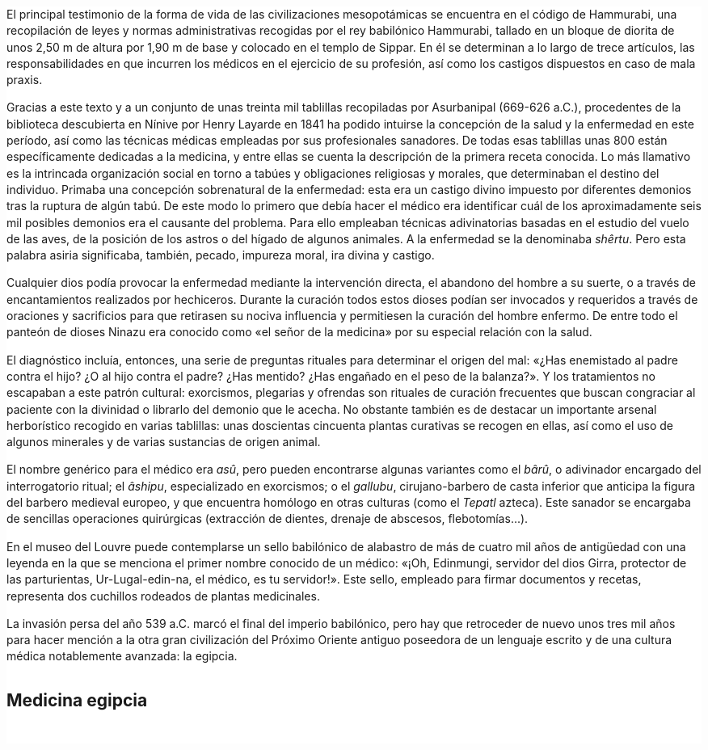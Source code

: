 El principal testimonio de la forma de vida de las civilizaciones mesopotámicas se encuentra en el código de Hammurabi, una recopilación de leyes y normas administrativas recogidas por el rey babilónico Hammurabi, tallado en un bloque de diorita de unos 2,50 m de altura por 1,90 m de base y colocado en el templo de Sippar. En él se determinan a lo largo de trece artículos, las responsabilidades en que incurren los médicos en el ejercicio de su profesión, así como los castigos dispuestos en caso de mala praxis.

Gracias a este texto y a un conjunto de unas treinta mil tablillas recopiladas por Asurbanipal (669-626 a.C.), procedentes de la biblioteca descubierta en Nínive por Henry Layarde en 1841 ha podido intuirse la concepción de la salud y la enfermedad en este período, así como las técnicas médicas empleadas por sus profesionales sanadores. De todas esas tablillas unas 800 están específicamente dedicadas a la medicina, y entre ellas se cuenta la descripción de la primera receta conocida. Lo más llamativo es la intrincada organización social en torno a tabúes y obligaciones religiosas y morales, que determinaban el destino del individuo. Primaba una concepción sobrenatural de la enfermedad: esta era un castigo divino impuesto por diferentes demonios tras la ruptura de algún tabú. De este modo lo primero que debía hacer el médico era identificar cuál de los aproximadamente seis mil posibles demonios era el causante del problema. Para ello empleaban técnicas adivinatorias basadas en el estudio del vuelo de las aves, de la posición de los astros o del hígado de algunos animales. A la enfermedad se la denominaba _shêrtu_. Pero esta palabra asiria significaba, también, pecado, impureza moral, ira divina y castigo.

Cualquier dios podía provocar la enfermedad mediante la intervención directa, el abandono del hombre a su suerte, o a través de encantamientos realizados por hechiceros. Durante la curación todos estos dioses podían ser invocados y requeridos a través de oraciones y sacrificios para que retirasen su nociva influencia y permitiesen la curación del hombre enfermo. De entre todo el panteón de dioses Ninazu era conocido como «el señor de la medicina» por su especial relación con la salud.

El diagnóstico incluía, entonces, una serie de preguntas rituales para determinar el origen del mal: «¿Has enemistado al padre contra el hijo? ¿O al hijo contra el padre? ¿Has mentido? ¿Has engañado en el peso de la balanza?». Y los tratamientos no escapaban a este patrón cultural: exorcismos, plegarias y ofrendas son rituales de curación frecuentes que buscan congraciar al paciente con la divinidad o librarlo del demonio que le acecha. No obstante también es de destacar un importante arsenal herborístico recogido en varias tablillas: unas doscientas cincuenta plantas curativas se recogen en ellas, así como el uso de algunos minerales y de varias sustancias de origen animal.

El nombre genérico para el médico era _asû_, pero pueden encontrarse algunas variantes como el _bârû_, o adivinador encargado del interrogatorio ritual; el _âshipu_, especializado en exorcismos; o el _gallubu_, cirujano-barbero de casta inferior que anticipa la figura del barbero medieval europeo, y que encuentra homólogo en otras culturas (como el _Tepatl_ azteca). Este sanador se encargaba de sencillas operaciones quirúrgicas (extracción de dientes, drenaje de abscesos, flebotomías...).

En el museo del Louvre puede contemplarse un sello babilónico de alabastro de más de cuatro mil años de antigüedad con una leyenda en la que se menciona el primer nombre conocido de un médico: «¡Oh, Edinmungi, servidor del dios Girra, protector de las parturientas, Ur-Lugal-edin-na, el médico, es tu servidor!». Este sello, empleado para firmar documentos y recetas, representa dos cuchillos rodeados de plantas medicinales.

La invasión persa del año 539 a.C. marcó el final del imperio babilónico, pero hay que retroceder de nuevo unos tres mil años para hacer mención a la otra gran civilización del Próximo Oriente antiguo poseedora de un lenguaje escrito y de una cultura médica notablemente avanzada: la egipcia.

## Medicina egipcia

<br>
